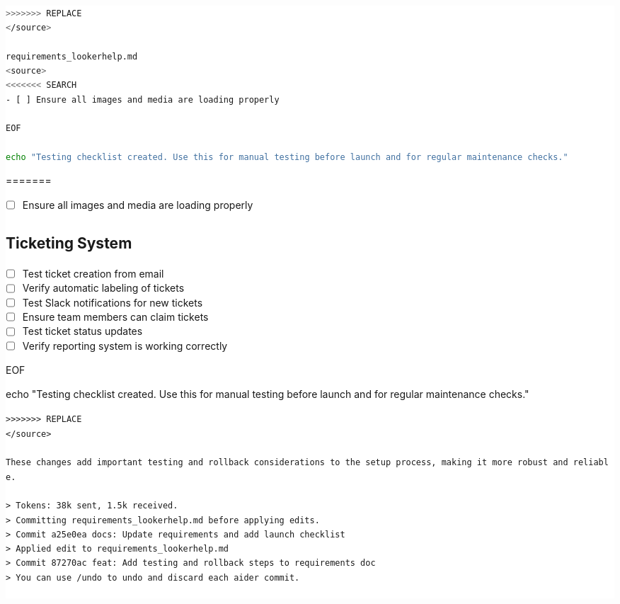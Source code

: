 ```bash
>>>>>>> REPLACE
</source>

requirements_lookerhelp.md
<source>
<<<<<<< SEARCH
- [ ] Ensure all images and media are loading properly

EOF

echo "Testing checklist created. Use this for manual testing before launch and for regular maintenance checks."
```
=======
- [ ] Ensure all images and media are loading properly

## Ticketing System
- [ ] Test ticket creation from email
- [ ] Verify automatic labeling of tickets
- [ ] Test Slack notifications for new tickets
- [ ] Ensure team members can claim tickets
- [ ] Test ticket status updates
- [ ] Verify reporting system is working correctly

EOF

echo "Testing checklist created. Use this for manual testing before launch and for regular maintenance checks."
```
>>>>>>> REPLACE
</source>

These changes add important testing and rollback considerations to the setup process, making it more robust and reliable.

> Tokens: 38k sent, 1.5k received.  
> Committing requirements_lookerhelp.md before applying edits.  
> Commit a25e0ea docs: Update requirements and add launch checklist  
> Applied edit to requirements_lookerhelp.md  
> Commit 87270ac feat: Add testing and rollback steps to requirements doc  
> You can use /undo to undo and discard each aider commit.  

